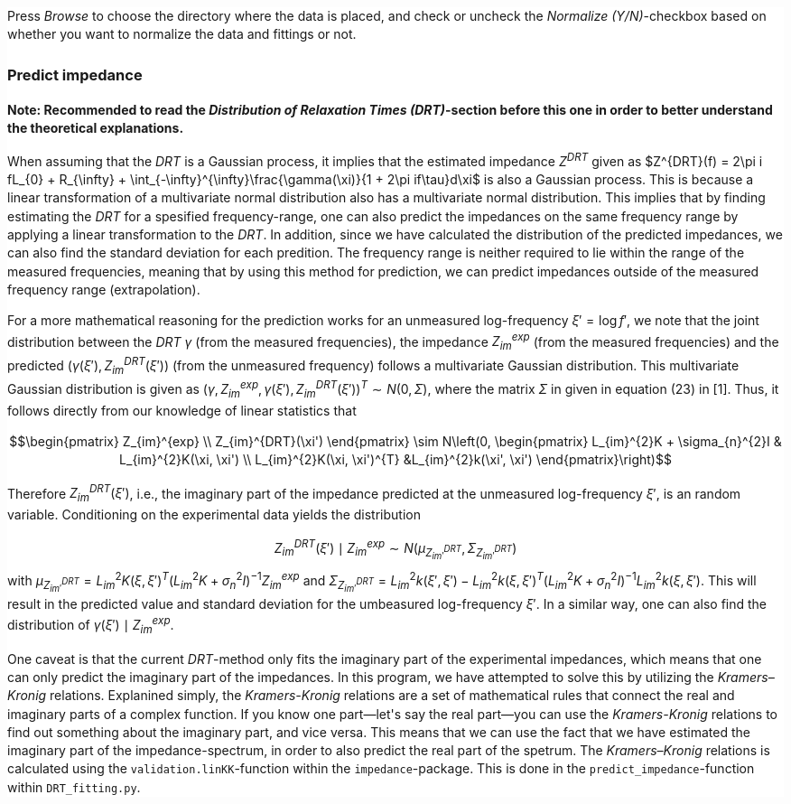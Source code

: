 Press *Browse* to choose the directory where the data is placed, and check or uncheck the *Normalize (Y/N)*-checkbox based on whether you want to normalize the data and fittings or not.

### Predict impedance 

**Note: Recommended to read the *Distribution of Relaxation Times (DRT)*-section before this one in order to better understand the theoretical explanations.**

When assuming that the *DRT* is a Gaussian process, it implies that the estimated impedance $Z^{DRT}$ given as $Z^{DRT}(f) = 2\pi i fL_{0} + R_{\infty} + \int_{-\infty}^{\infty}\frac{\gamma(\xi)}{1 + 2\pi if\tau}d\xi$ is also a Gaussian process. This is because a linear transformation of a multivariate normal distribution also has a multivariate normal distribution. This implies that by finding estimating the *DRT* for a spesified frequency-range, one can also predict the impedances on the same frequency range by applying a linear transformation to the *DRT*. In addition, since we have calculated the distribution of the predicted impedances, we can also find the standard deviation for each predition. The frequency range is neither required to lie within the range of the measured frequencies, meaning that by using this method for prediction, we can predict impedances outside of the measured frequency range (extrapolation). 

For a more mathematical reasoning for the prediction works for an unmeasured log-frequency $\xi' = \log f'$, we note that the joint distribution between the *DRT* $\gamma$ (from the measured frequencies), the impedance $Z_{im}^{exp}$ (from the measured frequencies) and the predicted $\left(\gamma(\xi'), Z_{im}^{DRT}(\xi') \right)$ (from the unmeasured frequency) follows a multivariate Gaussian distribution. This multivariate Gaussian distribution is given as $\left(\gamma, Z_{im}^{exp}, \gamma(\xi'), Z_{im}^{DRT}(\xi')\right)^{T} \sim N\left(0,\Sigma\right)$, where the matrix $\Sigma$ in given in equation (23) in [1]. Thus, it follows directly from our knowledge of linear statistics that 

```math
\begin{pmatrix}
Z_{im}^{exp} \\
Z_{im}^{DRT}(\xi') 
\end{pmatrix}  \sim N\left(0, \begin{pmatrix}
L_{im}^{2}K + \sigma_{n}^{2}I & L_{im}^{2}K(\xi, \xi') \\
L_{im}^{2}K(\xi, \xi')^{T} &L_{im}^{2}k(\xi', \xi')
\end{pmatrix}\right)
```
Therefore $Z_{im}^{DRT}(\xi')$, i.e., the imaginary part of the impedance predicted at the unmeasured log-frequency $\xi'$, is an random variable. Conditioning on the experimental data yields the distribution 

$$Z_{im}^{DRT}(\xi')\mid Z_{im}^{exp} \sim N\left(\mu_{Z_{im'}^{DRT}}, \Sigma_{Z_{im'}^{DRT}}\right)$$
with $\mu_{Z_{im'}^{DRT}} = L_{im}^{2}K(\xi, \xi')^{T}\left(L_{im}^{2}K + \sigma_{n}^{2}I\right)^{-1}Z_{im}^{exp}$ and $\Sigma_{Z_{im'}^{DRT}} = L_{im}^{2}k(\xi', \xi') - L_{im}^{2}k(\xi, \xi')^{T}\left(L_{im}^{2}K + \sigma_{n}^{2}I\right)^{-1}L_{im}^{2}k(\xi, \xi')$. 
This will result in the predicted value and standard deviation for the umbeasured log-frequency $\xi'$. In a similar way, one can also find the distribution of $\gamma(\xi')\mid Z_{im}^{exp}$.

One caveat is that the current *DRT*-method only fits the imaginary part of the experimental impedances, which means that one can only predict the imaginary part of the impedances. In this program, we have attempted to solve this by utilizing the *Kramers–Kronig* relations. Explanined simply, the *Kramers-Kronig* relations are a set of mathematical rules that connect the real and imaginary parts of a complex function. If you know one part—let's say the real part—you can use the *Kramers-Kronig* relations to find out something about the imaginary part, and vice versa. This means that we can use the fact that we have estimated the imaginary part of the impedance-spectrum, in order to also predict the real part of the spetrum. The *Kramers–Kronig* relations is calculated using the `validation.linKK`-function within the `impedance`-package. This is done in the `predict_impedance`-function within `DRT_fitting.py`.
